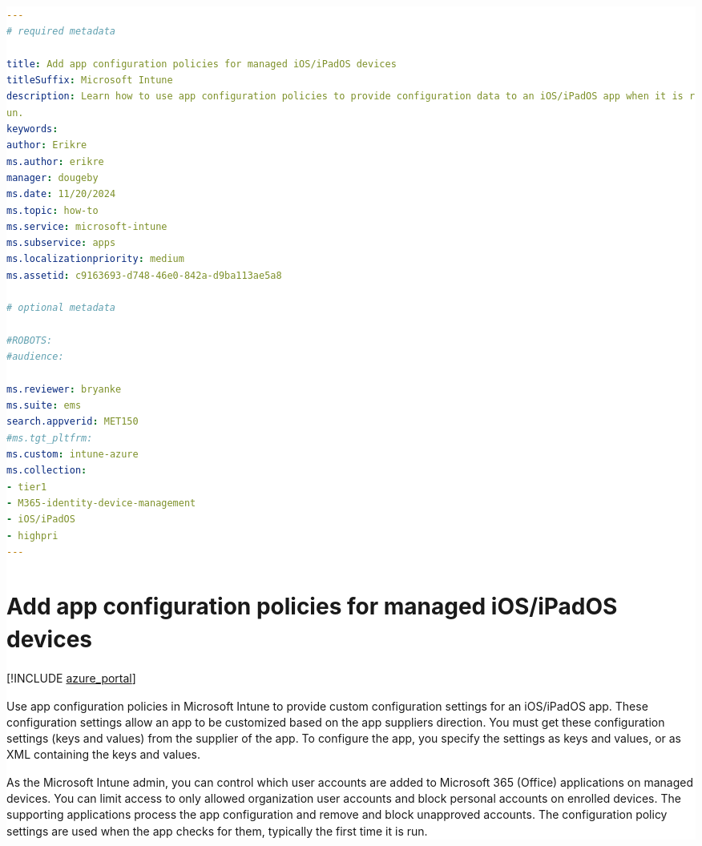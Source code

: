 ```yaml
---
# required metadata

title: Add app configuration policies for managed iOS/iPadOS devices
titleSuffix: Microsoft Intune
description: Learn how to use app configuration policies to provide configuration data to an iOS/iPadOS app when it is run.
keywords:
author: Erikre
ms.author: erikre
manager: dougeby
ms.date: 11/20/2024
ms.topic: how-to
ms.service: microsoft-intune
ms.subservice: apps
ms.localizationpriority: medium
ms.assetid: c9163693-d748-46e0-842a-d9ba113ae5a8

# optional metadata

#ROBOTS:
#audience:

ms.reviewer: bryanke
ms.suite: ems
search.appverid: MET150
#ms.tgt_pltfrm:
ms.custom: intune-azure
ms.collection:
- tier1
- M365-identity-device-management
- iOS/iPadOS
- highpri
---
```


# Add app configuration policies for managed iOS/iPadOS devices

[!INCLUDE [azure_portal](../includes/azure_portal.md)]

Use app configuration policies in Microsoft Intune to provide custom configuration settings for an iOS/iPadOS app. These configuration settings allow an app to be customized based on the app suppliers direction. You must get these configuration settings (keys and values) from the supplier of the app. To configure the app, you specify the settings as keys and values, or as XML containing the keys and values.

As the Microsoft Intune admin, you can control which user accounts are added to Microsoft 365 (Office) applications on managed devices. You can limit access to only allowed organization user accounts and block personal accounts on enrolled devices. The supporting applications process the app configuration and remove and block unapproved accounts. The configuration policy settings are used when the app checks for them, typically the first time it is run.
